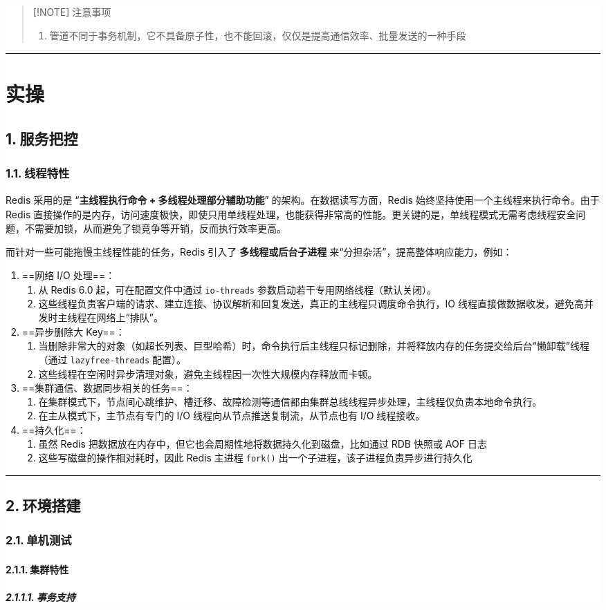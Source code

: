 > [!NOTE] 注意事项
> 1. 管道不同于事务机制，它不具备原子性，也不能回滚，仅仅是提高通信效率、批量发送的一种手段

---














# 实操

## 1. 服务把控

### 1.1. 线程特性

Redis 采用的是 “**主线程执行命令 + 多线程处理部分辅助功能**” 的架构。在数据读写方面，Redis 始终坚持使用一个主线程来执行命令。由于 Redis 直接操作的是内存，访问速度极快，即使只用单线程处理，也能获得非常高的性能。更关键的是，单线程模式无需考虑线程安全问题，不需要加锁，从而避免了锁竞争等开销，反而执行效率更高。

而针对一些可能拖慢主线程性能的任务，Redis 引入了 **多线程或后台子进程** 来“分担杂活”，提高整体响应能力，例如：
1. ==网络 I/O 处理==：
	1. 从 Redis 6.0 起，可在配置文件中通过 `io-threads` 参数启动若干专用网络线程（默认关闭）。
	2. 这些线程负责客户端的请求、建立连接、协议解析和回复发送，真正的主线程只调度命令执行，IO 线程直接做数据收发，避免高并发时主线程在网络上“排队”。
2. ==异步删除大 Key==：
	1. 当删除非常大的对象（如超长列表、巨型哈希）时，命令执行后主线程只标记删除，并将释放内存的任务提交给后台“懒卸载”线程（通过 `lazyfree-threads` 配置）。
	2. 这些线程在空闲时异步清理对象，避免主线程因一次性大规模内存释放而卡顿。
3. ==集群通信、数据同步相关的任务==：
	1. 在集群模式下，节点间心跳维护、槽迁移、故障检测等通信都由集群总线线程异步处理，主线程仅负责本地命令执行。
	2. 在主从模式下，主节点有专门的 I/O 线程向从节点推送复制流，从节点也有 I/O 线程接收。
4. ==持久化==：
	1. 虽然 Redis 把数据放在内存中，但它也会周期性地将数据持久化到磁盘，比如通过 RDB 快照或 AOF 日志
	2. 这些写磁盘的操作相对耗时，因此 Redis 主进程 `fork()` 出一个子进程，该子进程负责异步进行持久化

---











## 2. 环境搭建

### 2.1. 单机测试

#### 2.1.1. 集群特性

##### 2.1.1.1. 事务支持
